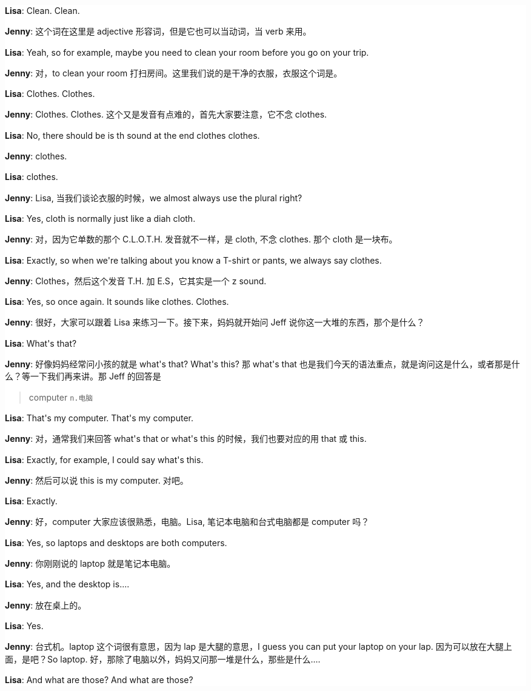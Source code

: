 **Lisa**: Clean. Clean.

**Jenny**: 这个词在这里是 adjective 形容词，但是它也可以当动词，当 verb 来用。

**Lisa**: Yeah, so for example, maybe you need to clean your room before you go on your trip.

**Jenny**: 对，to clean your room 打扫房间。这里我们说的是干净的衣服，衣服这个词是。

**Lisa**: Clothes. Clothes.

**Jenny**: Clothes. Clothes. 这个又是发音有点难的，首先大家要注意，它不念 clothes.

**Lisa**: No, there should be is th sound at the end clothes clothes.

**Jenny**: clothes.

**Lisa**: clothes.

**Jenny**: Lisa, 当我们谈论衣服的时候，we almost always use the plural right?

**Lisa**: Yes, cloth is normally just like a diah cloth.

**Jenny**: 对，因为它单数的那个 C.L.O.T.H. 发音就不一样，是 cloth, 不念 clothes. 那个 cloth 是一块布。

**Lisa**: Exactly, so when we're talking about you know a T-shirt or pants, we always say clothes.

**Jenny**: Clothes，然后这个发音 T.H. 加 E.S，它其实是一个 z sound.

**Lisa**: Yes, so once again. It sounds like clothes. Clothes.

**Jenny**: 很好，大家可以跟着 Lisa 来练习一下。接下来，妈妈就开始问 Jeff 说你这一大堆的东西，那个是什么？

**Lisa**: What's that?

**Jenny**: 好像妈妈经常问小孩的就是 what's that? What's this? 那 what's that 也是我们今天的语法重点，就是询问这是什么，或者那是什么？等一下我们再来讲。那 Jeff 的回答是

> computer `n.电脑`

**Lisa**: That's my computer. That's my computer.

**Jenny**: 对，通常我们来回答 what's that or what's this 的时候，我们也要对应的用 that 或 this.

**Lisa**: Exactly, for example, I could say what's this.

**Jenny**: 然后可以说 this is my computer. 对吧。

**Lisa**: Exactly.

**Jenny**: 好，computer 大家应该很熟悉，电脑。Lisa, 笔记本电脑和台式电脑都是 computer 吗？

**Lisa**: Yes, so laptops and desktops are both computers.

**Jenny**: 你刚刚说的 laptop 就是笔记本电脑。

**Lisa**: Yes, and the desktop is....

**Jenny**: 放在桌上的。

**Lisa**: Yes.

**Jenny**: 台式机。laptop 这个词很有意思，因为 lap 是大腿的意思，I guess you can put your laptop on your lap. 因为可以放在大腿上面，是吧？So laptop. 好，那除了电脑以外，妈妈又问那一堆是什么，那些是什么....

**Lisa**: And what are those? And what are those?
